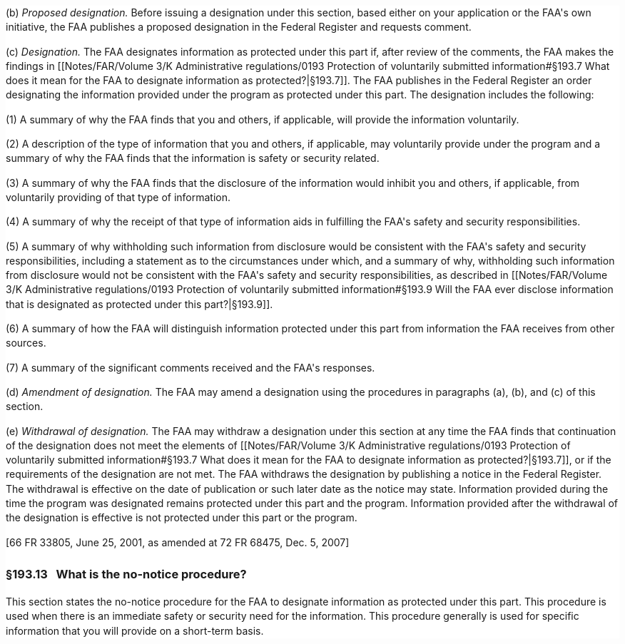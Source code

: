 \(b\) *Proposed designation.* Before issuing a designation under this section, based either on your application or the FAA's own initiative, the FAA publishes a proposed designation in the Federal Register and requests comment.

\(c\) *Designation.* The FAA designates information as protected under this part if, after review of the comments, the FAA makes the findings in [[Notes/FAR/Volume 3/K Administrative regulations/0193 Protection of voluntarily submitted information#§193.7   What does it mean for the FAA to designate information as protected?\|§193.7]]. The FAA publishes in the Federal Register an order designating the information provided under the program as protected under this part. The designation includes the following:

\(1\) A summary of why the FAA finds that you and others, if applicable, will provide the information voluntarily.

\(2\) A description of the type of information that you and others, if applicable, may voluntarily provide under the program and a summary of why the FAA finds that the information is safety or security related.

\(3\) A summary of why the FAA finds that the disclosure of the information would inhibit you and others, if applicable, from voluntarily providing of that type of information.

\(4\) A summary of why the receipt of that type of information aids in fulfilling the FAA's safety and security responsibilities.

\(5\) A summary of why withholding such information from disclosure would be consistent with the FAA's safety and security responsibilities, including a statement as to the circumstances under which, and a summary of why, withholding such information from disclosure would not be consistent with the FAA's safety and security responsibilities, as described in [[Notes/FAR/Volume 3/K Administrative regulations/0193 Protection of voluntarily submitted information#§193.9   Will the FAA ever disclose information that is designated as protected under this part?\|§193.9]].

\(6\) A summary of how the FAA will distinguish information protected under this part from information the FAA receives from other sources.

\(7\) A summary of the significant comments received and the FAA's responses.

\(d\) *Amendment of designation.* The FAA may amend a designation using the procedures in paragraphs (a), (b), and (c) of this section.

\(e\) *Withdrawal of designation.* The FAA may withdraw a designation under this section at any time the FAA finds that continuation of the designation does not meet the elements of [[Notes/FAR/Volume 3/K Administrative regulations/0193 Protection of voluntarily submitted information#§193.7   What does it mean for the FAA to designate information as protected?\|§193.7]], or if the requirements of the designation are not met. The FAA withdraws the designation by publishing a notice in the Federal Register. The withdrawal is effective on the date of publication or such later date as the notice may state. Information provided during the time the program was designated remains protected under this part and the program. Information provided after the withdrawal of the designation is effective is not protected under this part or the program.

\[66 FR 33805, June 25, 2001, as amended at 72 FR 68475, Dec. 5, 2007\]

### §193.13   What is the no-notice procedure?

This section states the no-notice procedure for the FAA to designate information as protected under this part. This procedure is used when there is an immediate safety or security need for the information. This procedure generally is used for specific information that you will provide on a short-term basis.
